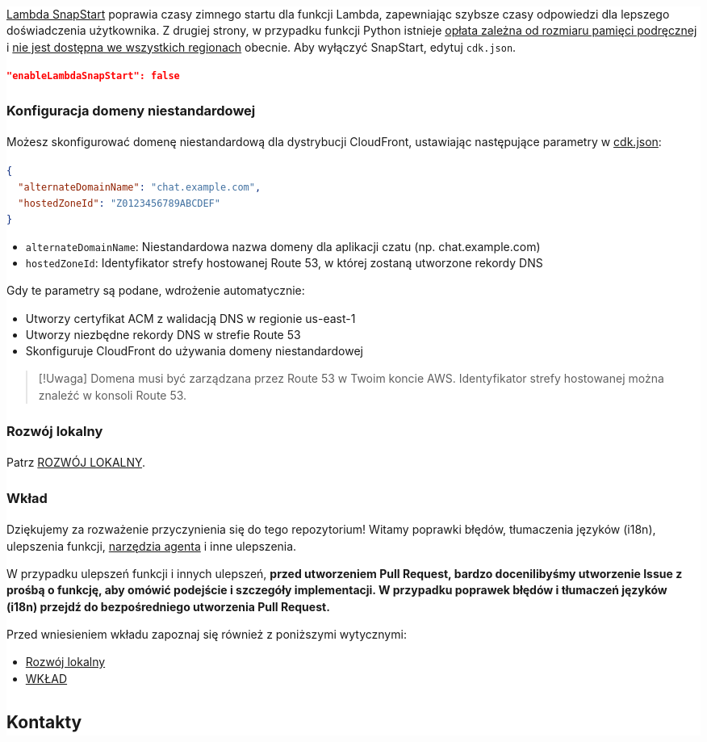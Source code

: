 [Lambda SnapStart](https://docs.aws.amazon.com/lambda/latest/dg/snapstart.html) poprawia czasy zimnego startu dla funkcji Lambda, zapewniając szybsze czasy odpowiedzi dla lepszego doświadczenia użytkownika. Z drugiej strony, w przypadku funkcji Python istnieje [opłata zależna od rozmiaru pamięci podręcznej](https://aws.amazon.com/lambda/pricing/#SnapStart_Pricing) i [nie jest dostępna we wszystkich regionach](https://docs.aws.amazon.com/lambda/latest/dg/snapstart.html#snapstart-supported-regions) obecnie. Aby wyłączyć SnapStart, edytuj `cdk.json`.

```json
"enableLambdaSnapStart": false
```

### Konfiguracja domeny niestandardowej

Możesz skonfigurować domenę niestandardową dla dystrybucji CloudFront, ustawiając następujące parametry w [cdk.json](./cdk/cdk.json):

```json
{
  "alternateDomainName": "chat.example.com",
  "hostedZoneId": "Z0123456789ABCDEF"
}
```

- `alternateDomainName`: Niestandardowa nazwa domeny dla aplikacji czatu (np. chat.example.com)
- `hostedZoneId`: Identyfikator strefy hostowanej Route 53, w której zostaną utworzone rekordy DNS

Gdy te parametry są podane, wdrożenie automatycznie:

- Utworzy certyfikat ACM z walidacją DNS w regionie us-east-1
- Utworzy niezbędne rekordy DNS w strefie Route 53
- Skonfiguruje CloudFront do używania domeny niestandardowej

> [!Uwaga]
> Domena musi być zarządzana przez Route 53 w Twoim koncie AWS. Identyfikator strefy hostowanej można znaleźć w konsoli Route 53.

### Rozwój lokalny

Patrz [ROZWÓJ LOKALNY](./LOCAL_DEVELOPMENT_pl-PL.md).

### Wkład

Dziękujemy za rozważenie przyczynienia się do tego repozytorium! Witamy poprawki błędów, tłumaczenia języków (i18n), ulepszenia funkcji, [narzędzia agenta](./docs/AGENT.md#how-to-develop-your-own-tools) i inne ulepszenia.

W przypadku ulepszeń funkcji i innych ulepszeń, **przed utworzeniem Pull Request, bardzo docenilibyśmy utworzenie Issue z prośbą o funkcję, aby omówić podejście i szczegóły implementacji. W przypadku poprawek błędów i tłumaczeń języków (i18n) przejdź do bezpośredniego utworzenia Pull Request.**

Przed wniesieniem wkładu zapoznaj się również z poniższymi wytycznymi:

- [Rozwój lokalny](./LOCAL_DEVELOPMENT_pl-PL.md)
- [WKŁAD](./CONTRIBUTING_pl-PL.md)

## Kontakty

